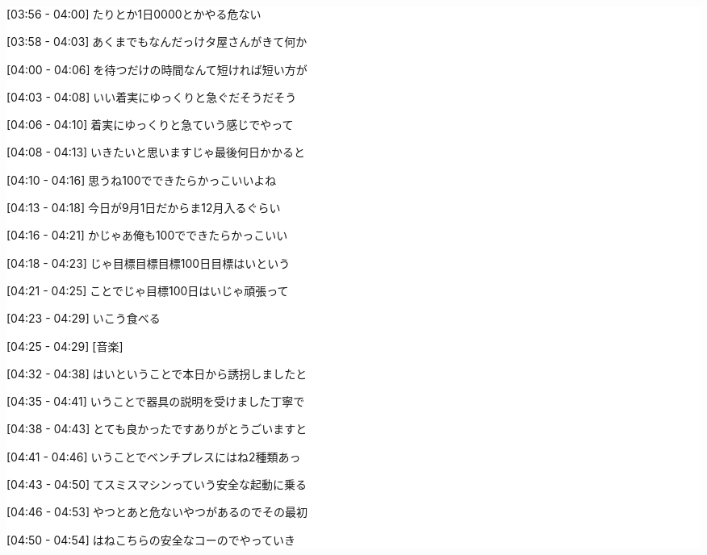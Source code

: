 [03:56 - 04:00]
たりとか1日0000とかやる危ない

[03:58 - 04:03]
あくまでもなんだっけタ屋さんがきて何か

[04:00 - 04:06]
を待つだけの時間なんて短ければ短い方が

[04:03 - 04:08]
いい着実にゆっくりと急ぐだそうだそう

[04:06 - 04:10]
着実にゆっくりと急ていう感じでやって

[04:08 - 04:13]
いきたいと思いますじゃ最後何日かかると

[04:10 - 04:16]
思うね100でできたらかっこいいよね

[04:13 - 04:18]
今日が9月1日だからま12月入るぐらい

[04:16 - 04:21]
かじゃあ俺も100でできたらかっこいい

[04:18 - 04:23]
じゃ目標目標目標100日目標はいという

[04:21 - 04:25]
ことでじゃ目標100日はいじゃ頑張って

[04:23 - 04:29]
いこう食べる

[04:25 - 04:29]
[音楽]

[04:32 - 04:38]
はいということで本日から誘拐しましたと

[04:35 - 04:41]
いうことで器具の説明を受けました丁寧で

[04:38 - 04:43]
とても良かったですありがとうごいますと

[04:41 - 04:46]
いうことでベンチプレスにはね2種類あっ

[04:43 - 04:50]
てスミスマシンっていう安全な起動に乗る

[04:46 - 04:53]
やつとあと危ないやつがあるのでその最初

[04:50 - 04:54]
はねこちらの安全なコーのでやっていき
